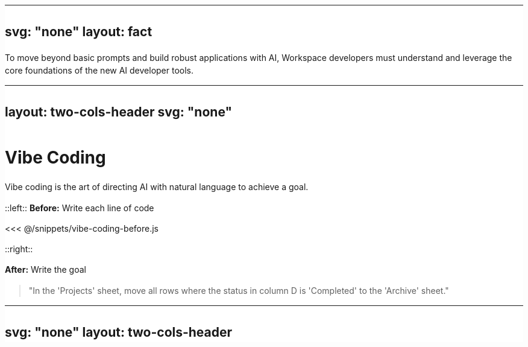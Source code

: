 </div>
</div>

<style scoped>
  ol {
    --uno: flex flex-col gap-5 list-none p-0 m-0;

  }

  li {
    --uno: flex-1 bg-primary px-5 py-1 rounded text-white;
  }


  </style>



---
svg: "none"
layout: fact
---

To move beyond basic prompts and build robust applications with AI, Workspace developers must understand and leverage the core foundations of the new AI developer tools.



---
layout: two-cols-header
svg: "none"
---

# Vibe Coding

Vibe coding is the art of directing AI with natural language to achieve a goal.

::left::
**Before:** Write each line of code

<<< @/snippets/vibe-coding-before.js

::right::

<v-click>

**After:** Write the goal

> "In the 'Projects' sheet, move all rows where the status in column D is 'Completed' to the 'Archive' sheet."

</v-click>



---
svg: "none"
layout: two-cols-header
---
